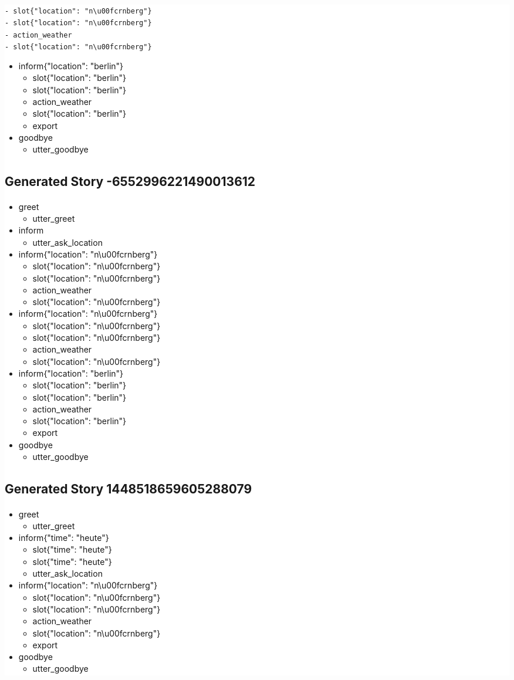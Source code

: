     - slot{"location": "n\u00fcrnberg"}
    - slot{"location": "n\u00fcrnberg"}
    - action_weather
    - slot{"location": "n\u00fcrnberg"}
* inform{"location": "berlin"}
    - slot{"location": "berlin"}
    - slot{"location": "berlin"}
    - action_weather
    - slot{"location": "berlin"}
    - export
* goodbye
    - utter_goodbye

## Generated Story -6552996221490013612
* greet
    - utter_greet
* inform
    - utter_ask_location
* inform{"location": "n\u00fcrnberg"}
    - slot{"location": "n\u00fcrnberg"}
    - slot{"location": "n\u00fcrnberg"}
    - action_weather
    - slot{"location": "n\u00fcrnberg"}
* inform{"location": "n\u00fcrnberg"}
    - slot{"location": "n\u00fcrnberg"}
    - slot{"location": "n\u00fcrnberg"}
    - action_weather
    - slot{"location": "n\u00fcrnberg"}
* inform{"location": "berlin"}
    - slot{"location": "berlin"}
    - slot{"location": "berlin"}
    - action_weather
    - slot{"location": "berlin"}
    - export
* goodbye
    - utter_goodbye

## Generated Story 1448518659605288079
* greet
    - utter_greet
* inform{"time": "heute"}
    - slot{"time": "heute"}
    - slot{"time": "heute"}
    - utter_ask_location
* inform{"location": "n\u00fcrnberg"}
    - slot{"location": "n\u00fcrnberg"}
    - slot{"location": "n\u00fcrnberg"}
    - action_weather
    - slot{"location": "n\u00fcrnberg"}
    - export
* goodbye
    - utter_goodbye
